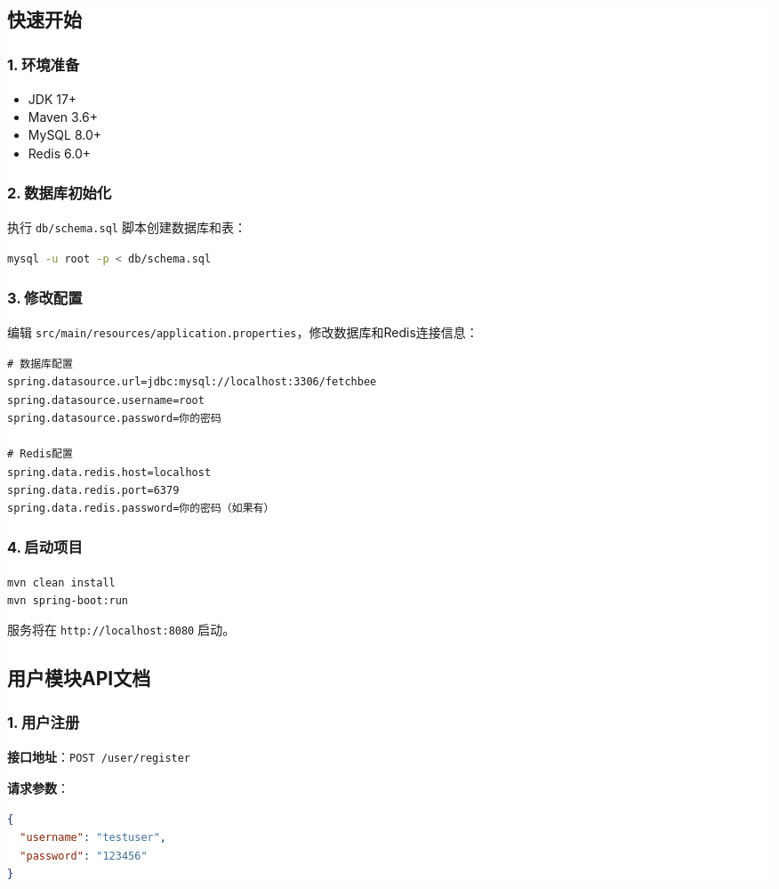 ## 快速开始

### 1. 环境准备

- JDK 17+
- Maven 3.6+
- MySQL 8.0+
- Redis 6.0+

### 2. 数据库初始化

执行 `db/schema.sql` 脚本创建数据库和表：

```bash
mysql -u root -p < db/schema.sql
```

### 3. 修改配置

编辑 `src/main/resources/application.properties`，修改数据库和Redis连接信息：

```properties
# 数据库配置
spring.datasource.url=jdbc:mysql://localhost:3306/fetchbee
spring.datasource.username=root
spring.datasource.password=你的密码

# Redis配置
spring.data.redis.host=localhost
spring.data.redis.port=6379
spring.data.redis.password=你的密码（如果有）
```

### 4. 启动项目

```bash
mvn clean install
mvn spring-boot:run
```

服务将在 `http://localhost:8080` 启动。

## 用户模块API文档

### 1. 用户注册

**接口地址**：`POST /user/register`

**请求参数**：
```json
{
  "username": "testuser",
  "password": "123456"
}
```
